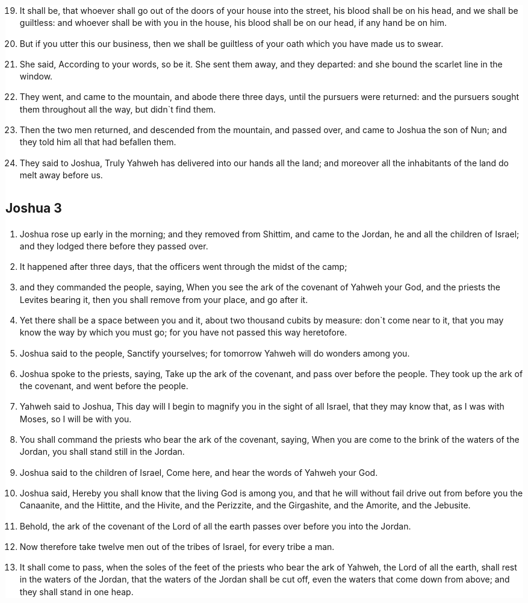 19. It shall be, that whoever shall go out of the doors of your house into the street, his blood shall be on his head, and we shall be guiltless: and whoever shall be with you in the house, his blood shall be on our head, if any hand be on him.

20. But if you utter this our business, then we shall be guiltless of your oath which you have made us to swear.

21. She said, According to your words, so be it. She sent them away, and they departed: and she bound the scarlet line in the window.

22. They went, and came to the mountain, and abode there three days, until the pursuers were returned: and the pursuers sought them throughout all the way, but didn`t find them.

23. Then the two men returned, and descended from the mountain, and passed over, and came to Joshua the son of Nun; and they told him all that had befallen them.

24. They said to Joshua, Truly Yahweh has delivered into our hands all the land; and moreover all the inhabitants of the land do melt away before us.

## Joshua 3

1. Joshua rose up early in the morning; and they removed from Shittim, and came to the Jordan, he and all the children of Israel; and they lodged there before they passed over.

2. It happened after three days, that the officers went through the midst of the camp;

3. and they commanded the people, saying, When you see the ark of the covenant of Yahweh your God, and the priests the Levites bearing it, then you shall remove from your place, and go after it.

4. Yet there shall be a space between you and it, about two thousand cubits by measure: don`t come near to it, that you may know the way by which you must go; for you have not passed this way heretofore.

5. Joshua said to the people, Sanctify yourselves; for tomorrow Yahweh will do wonders among you.

6. Joshua spoke to the priests, saying, Take up the ark of the covenant, and pass over before the people. They took up the ark of the covenant, and went before the people.

7. Yahweh said to Joshua, This day will I begin to magnify you in the sight of all Israel, that they may know that, as I was with Moses, so I will be with you.

8. You shall command the priests who bear the ark of the covenant, saying, When you are come to the brink of the waters of the Jordan, you shall stand still in the Jordan.

9. Joshua said to the children of Israel, Come here, and hear the words of Yahweh your God.

10. Joshua said, Hereby you shall know that the living God is among you, and that he will without fail drive out from before you the Canaanite, and the Hittite, and the Hivite, and the Perizzite, and the Girgashite, and the Amorite, and the Jebusite.

11. Behold, the ark of the covenant of the Lord of all the earth passes over before you into the Jordan.

12. Now therefore take twelve men out of the tribes of Israel, for every tribe a man.

13. It shall come to pass, when the soles of the feet of the priests who bear the ark of Yahweh, the Lord of all the earth, shall rest in the waters of the Jordan, that the waters of the Jordan shall be cut off, even the waters that come down from above; and they shall stand in one heap.

